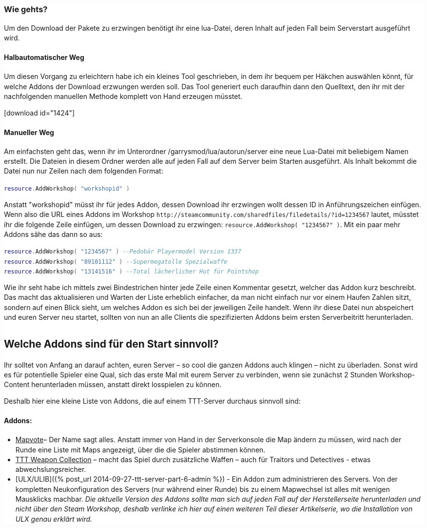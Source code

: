 ### Wie gehts?
Um den Download der Pakete zu erzwingen benötigt ihr eine lua-Datei, deren Inhalt auf jeden Fall beim Serverstart ausgeführt wird.

#### Halbautomatischer Weg
Um diesen Vorgang zu erleichtern habe ich ein kleines Tool geschrieben, in dem ihr bequem per Häkchen auswählen könnt, für welche Addons der Download erzwungen werden soll. Das Tool generiert euch daraufhin dann den Quelltext, den ihr mit der nachfolgenden manuellen Methode komplett von Hand erzeugen müsstet.

[download id="1424"]

#### Manueller Weg
Am einfachsten geht das, wenn ihr im Unterordner /garrysmod/lua/autorun/server eine neue Lua-Datei mit beliebigem Namen erstellt. Die Dateien in diesem Ordner werden alle auf jeden Fall auf dem Server beim Starten ausgeführt. Als Inhalt bekommt die Datei nun nur Zeilen nach dem folgenden Format:

~~~ lua
resource.AddWorkshop( "workshopid" )
~~~ 

Anstatt "workshopid" müsst ihr für jedes Addon, dessen Download ihr erzwingen wollt dessen ID in Anführungszeichen einfügen. Wenn also die URL eines Addons im Workshop `http://steamcommunity.com/sharedfiles/filedetails/?id=1234567` lautet, müsstet ihr die folgende Zeile einfügen, um dessen Download zu erzwingen: `resource.AddWorkshop( "1234567" )`. Mit ein paar mehr Addons sähe das dann so aus:

~~~ lua
resource.AddWorkshop( "1234567" ) --Pedobär Playermodel Version 1337
resource.AddWorkshop( "89101112" ) --Supermegatolle Spezialwaffe
resource.AddWorkshop( "13141516" ) --Total lächerlicher Hut für Pointshop
~~~

Wie ihr seht habe ich mittels zwei Bindestrichen hinter jede Zeile einen Kommentar gesetzt, welcher das Addon kurz beschreibt. Das macht das aktualisieren und Warten der Liste erheblich einfacher, da man nicht einfach nur vor einem Haufen Zahlen sitzt, sondern auf einen Blick sieht, um welches Addon es sich bei der jeweiligen Zeile handelt. Wenn ihr diese Datei nun abspeichert und euren Server neu startet, sollten von nun an alle Clients die spezifizierten Addons beim ersten Serverbeitritt herunterladen.

## Welche Addons sind für den Start sinnvoll?
Ihr solltet von Anfang an darauf achten, euren Server – so cool die ganzen Addons auch klingen – nicht zu überladen. Sonst wird es für potentielle Spieler eine Qual, sich das erste Mal mit eurem Server zu verbinden, wenn sie zunächst 2 Stunden Workshop-Content herunterladen müssen, anstatt direkt losspielen zu können.

Deshalb hier eine kleine Liste von Addons, die auf einem TTT-Server durchaus sinnvoll sind:

#### Addons:

* [Mapvote](http://steamcommunity.com/sharedfiles/filedetails/?id=151583504)– Der Name sagt alles. Anstatt immer von Hand in der Serverkonsole die Map ändern zu müssen, wird nach der Runde eine Liste mit Maps angezeigt, über die die Spieler abstimmen können.
* [TTT Weapon Collection](http://steamcommunity.com/sharedfiles/filedetails/?id=194965598) – macht das Spiel durch zusätzliche Waffen – auch für Traitors und Detectives - etwas abwechslungsreicher.
* [ULX/ULIB]({% post_url 2014-09-27-ttt-server-part-6-admin %}) - Ein Addon zum administrieren des Servers. Von der kompletten Neukonfiguration des Servers (nur während einer Runde) bis zu einem Mapwechsel ist alles mit wenigen Mausklicks machbar. *Die aktuelle Version des Addons sollte man sich auf jeden Fall auf der Herstellerseite herunterladen und nicht über den Steam Workshop, deshalb verlinke ich hier auf einen weiteren Teil dieser Artikelserie, wo die Installation von ULX genau erklärt wird.*
